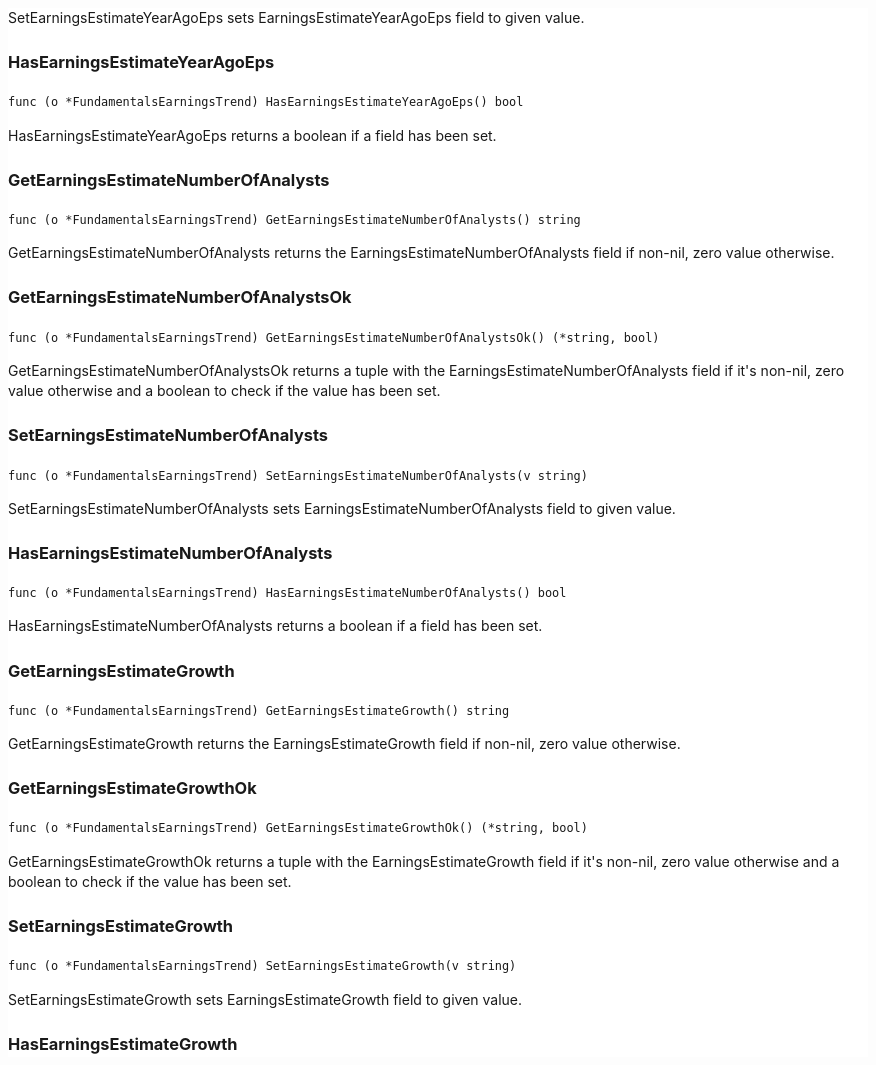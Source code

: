 SetEarningsEstimateYearAgoEps sets EarningsEstimateYearAgoEps field to given value.

### HasEarningsEstimateYearAgoEps

`func (o *FundamentalsEarningsTrend) HasEarningsEstimateYearAgoEps() bool`

HasEarningsEstimateYearAgoEps returns a boolean if a field has been set.

### GetEarningsEstimateNumberOfAnalysts

`func (o *FundamentalsEarningsTrend) GetEarningsEstimateNumberOfAnalysts() string`

GetEarningsEstimateNumberOfAnalysts returns the EarningsEstimateNumberOfAnalysts field if non-nil, zero value otherwise.

### GetEarningsEstimateNumberOfAnalystsOk

`func (o *FundamentalsEarningsTrend) GetEarningsEstimateNumberOfAnalystsOk() (*string, bool)`

GetEarningsEstimateNumberOfAnalystsOk returns a tuple with the EarningsEstimateNumberOfAnalysts field if it's non-nil, zero value otherwise
and a boolean to check if the value has been set.

### SetEarningsEstimateNumberOfAnalysts

`func (o *FundamentalsEarningsTrend) SetEarningsEstimateNumberOfAnalysts(v string)`

SetEarningsEstimateNumberOfAnalysts sets EarningsEstimateNumberOfAnalysts field to given value.

### HasEarningsEstimateNumberOfAnalysts

`func (o *FundamentalsEarningsTrend) HasEarningsEstimateNumberOfAnalysts() bool`

HasEarningsEstimateNumberOfAnalysts returns a boolean if a field has been set.

### GetEarningsEstimateGrowth

`func (o *FundamentalsEarningsTrend) GetEarningsEstimateGrowth() string`

GetEarningsEstimateGrowth returns the EarningsEstimateGrowth field if non-nil, zero value otherwise.

### GetEarningsEstimateGrowthOk

`func (o *FundamentalsEarningsTrend) GetEarningsEstimateGrowthOk() (*string, bool)`

GetEarningsEstimateGrowthOk returns a tuple with the EarningsEstimateGrowth field if it's non-nil, zero value otherwise
and a boolean to check if the value has been set.

### SetEarningsEstimateGrowth

`func (o *FundamentalsEarningsTrend) SetEarningsEstimateGrowth(v string)`

SetEarningsEstimateGrowth sets EarningsEstimateGrowth field to given value.

### HasEarningsEstimateGrowth
